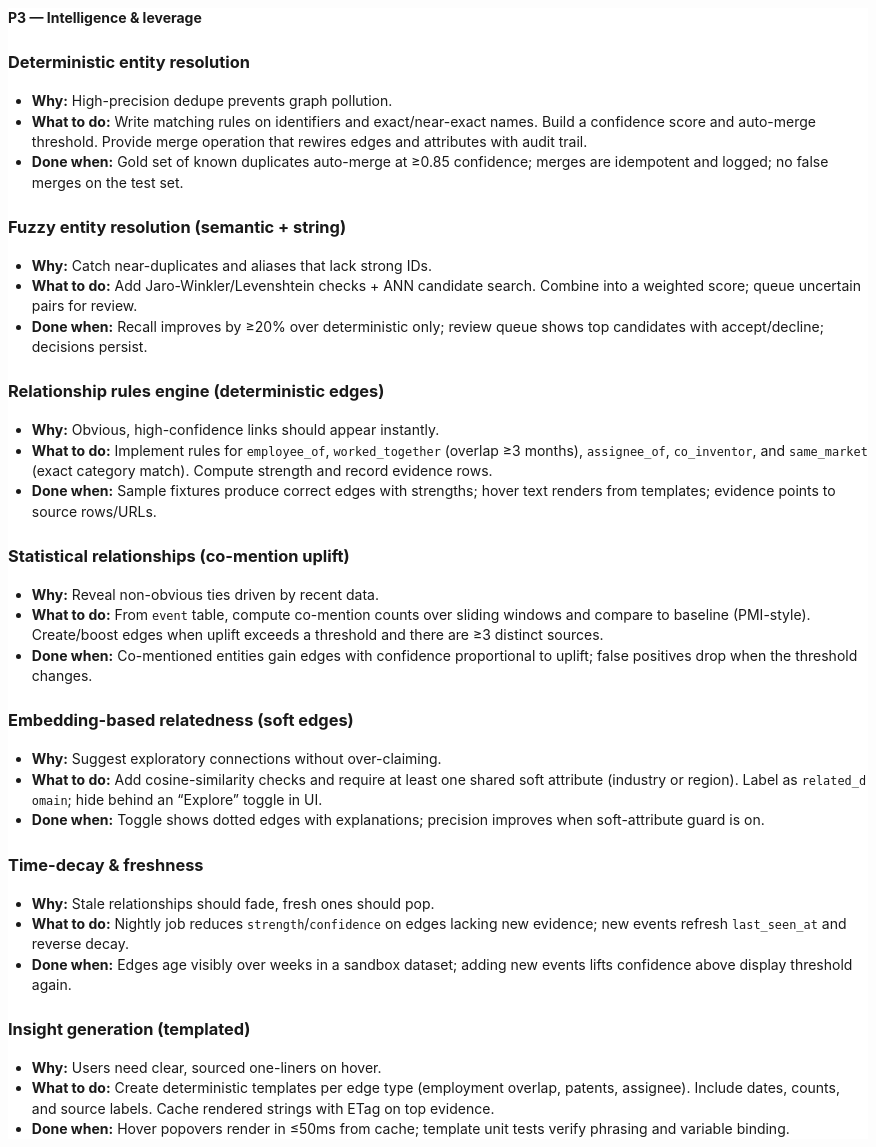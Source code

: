 **P3 — Intelligence & leverage**



### Deterministic entity resolution
* **Why:** High-precision dedupe prevents graph pollution.
* **What to do:** Write matching rules on identifiers and exact/near-exact names. Build a confidence score and auto-merge threshold. Provide merge operation that rewires edges and attributes with audit trail.
* **Done when:** Gold set of known duplicates auto-merge at ≥0.85 confidence; merges are idempotent and logged; no false merges on the test set.

### Fuzzy entity resolution (semantic + string)
* **Why:** Catch near-duplicates and aliases that lack strong IDs.
* **What to do:** Add Jaro-Winkler/Levenshtein checks + ANN candidate search. Combine into a weighted score; queue uncertain pairs for review.
* **Done when:** Recall improves by ≥20% over deterministic only; review queue shows top candidates with accept/decline; decisions persist.

### Relationship rules engine (deterministic edges)
* **Why:** Obvious, high-confidence links should appear instantly.
* **What to do:** Implement rules for `employee_of`, `worked_together` (overlap ≥3 months), `assignee_of`, `co_inventor`, and `same_market` (exact category match). Compute strength and record evidence rows.
* **Done when:** Sample fixtures produce correct edges with strengths; hover text renders from templates; evidence points to source rows/URLs.

### Statistical relationships (co-mention uplift)
* **Why:** Reveal non-obvious ties driven by recent data.
* **What to do:** From `event` table, compute co-mention counts over sliding windows and compare to baseline (PMI-style). Create/boost edges when uplift exceeds a threshold and there are ≥3 distinct sources.
* **Done when:** Co-mentioned entities gain edges with confidence proportional to uplift; false positives drop when the threshold changes.

### Embedding-based relatedness (soft edges)
* **Why:** Suggest exploratory connections without over-claiming.
* **What to do:** Add cosine-similarity checks and require at least one shared soft attribute (industry or region). Label as `related_domain`; hide behind an “Explore” toggle in UI.
* **Done when:** Toggle shows dotted edges with explanations; precision improves when soft-attribute guard is on.

### Time-decay & freshness
* **Why:** Stale relationships should fade, fresh ones should pop.
* **What to do:** Nightly job reduces `strength`/`confidence` on edges lacking new evidence; new events refresh `last_seen_at` and reverse decay.
* **Done when:** Edges age visibly over weeks in a sandbox dataset; adding new events lifts confidence above display threshold again.

### Insight generation (templated)
* **Why:** Users need clear, sourced one-liners on hover.
* **What to do:** Create deterministic templates per edge type (employment overlap, patents, assignee). Include dates, counts, and source labels. Cache rendered strings with ETag on top evidence.
* **Done when:** Hover popovers render in ≤50ms from cache; template unit tests verify phrasing and variable binding.
